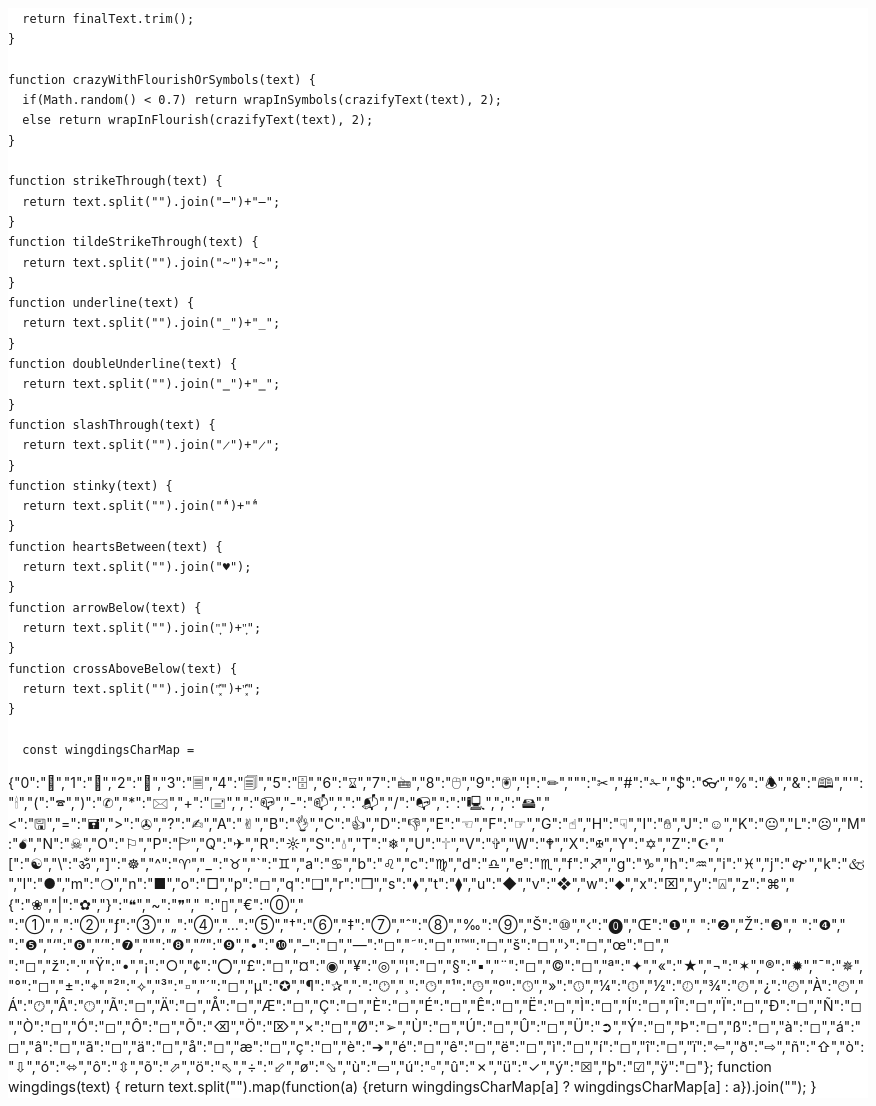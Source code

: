       return finalText.trim();
    }
    
    function crazyWithFlourishOrSymbols(text) {
      if(Math.random() < 0.7) return wrapInSymbols(crazifyText(text), 2);
      else return wrapInFlourish(crazifyText(text), 2);
    }
    
    function strikeThrough(text) {
      return text.split("").join("̶")+"̶"; 
    }
    function tildeStrikeThrough(text) {
      return text.split("").join("̴")+"̴";
    }
    function underline(text) {
      return text.split("").join("̲")+"̲";
    }
    function doubleUnderline(text) {
      return text.split("").join("̳")+"̳";
    }
    function slashThrough(text) {
      return text.split("").join("̷")+"̷";
    }
    function stinky(text) {
      return text.split("").join("̾")+"̾"
    }
    function heartsBetween(text) {
      return text.split("").join("♥");
    }
    function arrowBelow(text) {
      return text.split("").join("͎")+"͎";
    }
    function crossAboveBelow(text) {
      return text.split("").join("͓̽")+"͓̽";
    }
    
      const wingdingsCharMap =
 {"0":"📁︎","1":"📂︎","2":"📄︎","3":"🗏︎","4":"🗐︎","5":"🗄︎","6":"⌛︎","7":"🖮︎","8":"🖰︎","9":"🖲︎","!":"✏︎","\"":"✂︎","#":"✁︎","$":"👓︎","%":"🕭︎","&":"🕮︎","'":"🕯︎","(":"🕿︎",")":"✆︎","*":"🖂︎","+":"🖃︎",",":"📪︎","-":"📫︎",".":"📬︎","/":"📭︎",":":"🖳︎",";":"🖴︎","<":"🖫︎","=":"🖬︎",">":"✇︎","?":"✍︎","A":"✌︎","B":"👌︎","C":"👍︎","D":"👎︎","E":"☜︎","F":"☞︎","G":"☝︎","H":"☟︎","I":"✋︎","J":"☺︎","K":"😐︎","L":"☹︎","M":"💣︎","N":"☠︎","O":"⚐︎","P":"🏱︎","Q":"✈︎","R":"☼︎","S":"💧︎","T":"❄︎","U":"🕆︎","V":"✞︎","W":"🕈︎","X":"✠︎","Y":"✡︎","Z":"☪︎","[":"☯︎","\\":"ॐ︎","]":"☸︎","^":"♈︎","_":"♉︎","`":"♊︎","a":"♋︎","b":"♌︎","c":"♍︎","d":"♎︎","e":"♏︎","f":"♐︎","g":"♑︎","h":"♒︎","i":"♓︎","j":"🙰","k":"🙵","l":"●︎","m":"❍︎","n":"■︎","o":"□︎","p":"◻︎","q":"❑︎","r":"❒︎","s":"⬧︎","t":"⧫︎","u":"◆︎","v":"❖︎","w":"⬥︎","x":"⌧︎","y":"⍓︎","z":"⌘︎","{":"❀︎","|":"✿︎","}":"❝︎","~":"❞︎"," ":"▯︎","€":"⓪︎"," ":"①︎","‚":"②︎","ƒ":"③︎","„":"④︎","…":"⑤︎","†":"⑥︎","‡":"⑦︎","ˆ":"⑧︎","‰":"⑨︎","Š":"⑩︎","‹":"⓿︎","Œ":"❶︎"," ":"❷︎","Ž":"❸︎"," ":"❹︎"," ":"❺︎","‘":"❻︎","’":"❼︎",""":"❽︎","”":"❾︎","•":"❿︎","–":"◻︎","—":"◻︎","˜":"◻︎","™":"◻︎","š":"◻︎","›":"◻︎","œ":"◻︎"," ":"◻︎","ž":"·︎","Ÿ":"•︎","¡":"○︎","¢":"⭕︎","£":"◻︎","¤":"◉︎","¥":"◎︎","¦":"◻︎","§":"▪︎","¨":"◻︎","©":"◻︎","ª":"✦︎","«":"★︎","¬":"✶︎","®":"✹︎","¯":"✵︎","°":"◻︎","±":"⌖︎","²":"⟡︎","³":"⌑︎","´":"◻︎","µ":"✪︎","¶":"✰︎","·":"🕐︎","¸":"🕑︎","¹":"🕒︎","º":"🕓︎","»":"🕔︎","¼":"🕕︎","½":"🕖︎","¾":"🕗︎","¿":"🕘︎","À":"🕙︎","Á":"🕚︎","Â":"🕛︎","Ã":"◻︎","Ä":"◻︎","Å":"◻︎","Æ":"◻︎","Ç":"◻︎","È":"◻︎","É":"◻︎","Ê":"◻︎","Ë":"◻︎","Ì":"◻︎","Í":"◻︎","Î":"◻︎","Ï":"◻︎","Ð":"◻︎","Ñ":"◻︎","Ò":"◻︎","Ó":"◻︎","Ô":"◻︎","Õ":"⌫︎","Ö":"⌦︎","×":"◻︎","Ø":"➢︎","Ù":"◻︎","Ú":"◻︎","Û":"◻︎","Ü":"➲︎","Ý":"◻︎","Þ":"◻︎","ß":"◻︎","à":"◻︎","á":"◻︎","â":"◻︎","ã":"◻︎","ä":"◻︎","å":"◻︎","æ":"◻︎","ç":"◻︎","è":"➔︎","é":"◻︎","ê":"◻︎","ë":"◻︎","ì":"◻︎","í":"◻︎","î":"◻︎","ï":"⇦︎","ð":"⇨︎","ñ":"⇧︎","ò":"⇩︎","ó":"⬄︎","ô":"⇳︎","õ":"⬀︎","ö":"⬁︎","÷":"⬃︎","ø":"⬂︎","ù":"▭︎","ú":"▫︎","û":"✗︎","ü":"✓︎","ý":"☒︎","þ":"☑︎","ÿ":"◻︎"};
    function wingdings(text) {
      return text.split("").map(function(a) {return wingdingsCharMap[a] ? wingdingsCharMap[a] : a}).join("");
    }
    
